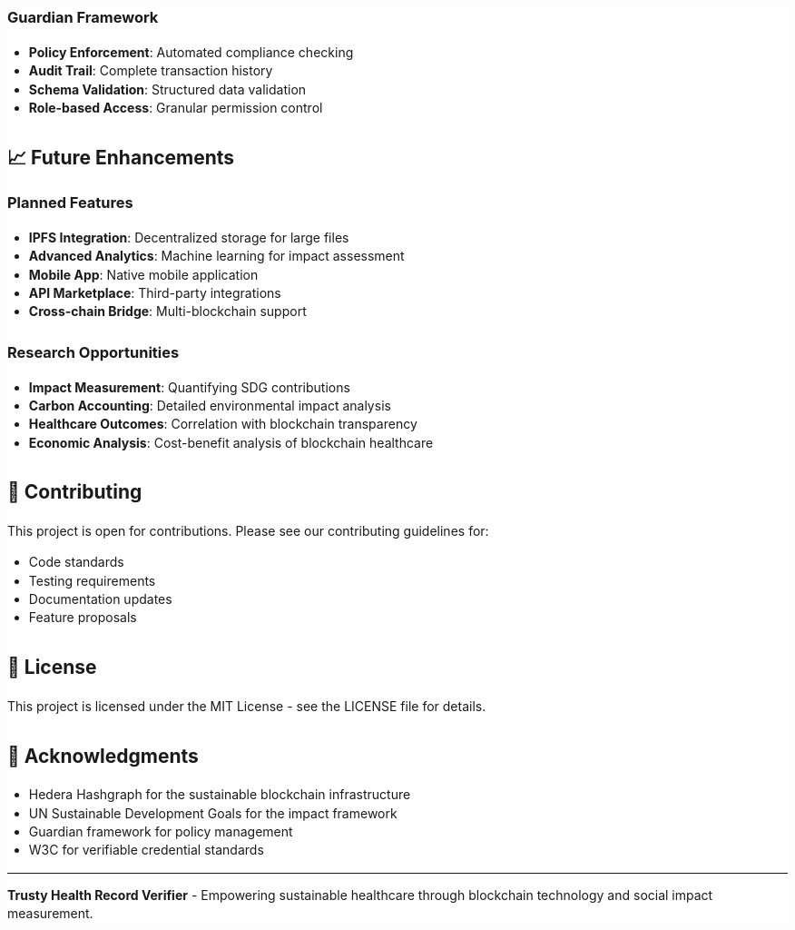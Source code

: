 ### Guardian Framework
- **Policy Enforcement**: Automated compliance checking
- **Audit Trail**: Complete transaction history
- **Schema Validation**: Structured data validation
- **Role-based Access**: Granular permission control

## 📈 Future Enhancements

### Planned Features
- **IPFS Integration**: Decentralized storage for large files
- **Advanced Analytics**: Machine learning for impact assessment
- **Mobile App**: Native mobile application
- **API Marketplace**: Third-party integrations
- **Cross-chain Bridge**: Multi-blockchain support

### Research Opportunities
- **Impact Measurement**: Quantifying SDG contributions
- **Carbon Accounting**: Detailed environmental impact analysis
- **Healthcare Outcomes**: Correlation with blockchain transparency
- **Economic Analysis**: Cost-benefit analysis of blockchain healthcare

## 🤝 Contributing

This project is open for contributions. Please see our contributing guidelines for:
- Code standards
- Testing requirements
- Documentation updates
- Feature proposals

## 📄 License

This project is licensed under the MIT License - see the LICENSE file for details.

## 🙏 Acknowledgments

- Hedera Hashgraph for the sustainable blockchain infrastructure
- UN Sustainable Development Goals for the impact framework
- Guardian framework for policy management
- W3C for verifiable credential standards

---

**Trusty Health Record Verifier** - Empowering sustainable healthcare through blockchain technology and social impact measurement. 